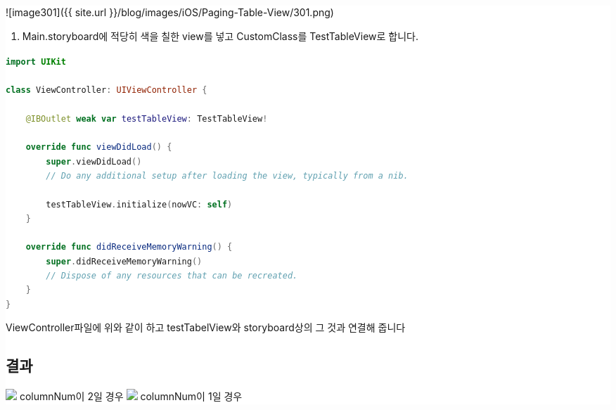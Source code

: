 

![image301]({{ site.url }}/blog/images/iOS/Paging-Table-View/301.png)
1. Main.storyboard에 적당히 색을 칠한 view를 넣고 CustomClass를 TestTableView로 합니다.

```swift
import UIKit

class ViewController: UIViewController {

    @IBOutlet weak var testTableView: TestTableView!

    override func viewDidLoad() {
        super.viewDidLoad()
        // Do any additional setup after loading the view, typically from a nib.

        testTableView.initialize(nowVC: self)
    }

    override func didReceiveMemoryWarning() {
        super.didReceiveMemoryWarning()
        // Dispose of any resources that can be recreated.
    }
}
```
ViewController파일에 위와 같이 하고 testTabelView와 storyboard상의 그 것과 연결해 줍니다

## 결과

<img src="{{ site.url }}/blog/images/iOS/Paging-Table-View/901.png" width="300">
columnNum이 2일 경우

<img src="{{ site.url }}/blog/images/iOS/Paging-Table-View/902.png" width="300">
columnNum이 1일 경우

